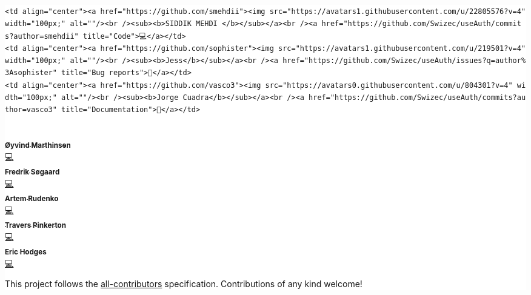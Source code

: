    <td align="center"><a href="https://github.com/smehdii"><img src="https://avatars1.githubusercontent.com/u/22805576?v=4" width="100px;" alt=""/><br /><sub><b>SIDDIK MEHDI </b></sub></a><br /><a href="https://github.com/Swizec/useAuth/commits?author=smehdii" title="Code">💻</a></td>
    <td align="center"><a href="https://github.com/sophister"><img src="https://avatars1.githubusercontent.com/u/219501?v=4" width="100px;" alt=""/><br /><sub><b>Jess</b></sub></a><br /><a href="https://github.com/Swizec/useAuth/issues?q=author%3Asophister" title="Bug reports">🐛</a></td>
    <td align="center"><a href="https://github.com/vasco3"><img src="https://avatars0.githubusercontent.com/u/804301?v=4" width="100px;" alt=""/><br /><sub><b>Jorge Cuadra</b></sub></a><br /><a href="https://github.com/Swizec/useAuth/commits?author=vasco3" title="Documentation">📖</a></td>
  </tr>
  <tr>
    <td align="center"><a href="https://www.oyvinmar.com/"><img src="https://avatars0.githubusercontent.com/u/364853?v=4" width="100px;" alt=""/><br /><sub><b>Øyvind Marthinsen</b></sub></a><br /><a href="https://github.com/Swizec/useAuth/commits?author=oyvinmar" title="Code">💻</a></td>
    <td align="center"><a href="http://feed.no"><img src="https://avatars3.githubusercontent.com/u/764318?v=4" width="100px;" alt=""/><br /><sub><b>Fredrik Søgaard</b></sub></a><br /><a href="https://github.com/Swizec/useAuth/commits?author=fredrik-sogaard" title="Code">💻</a></td>
    <td align="center"><a href="http://ottofeller.com"><img src="https://avatars1.githubusercontent.com/u/58164?v=4" width="100px;" alt=""/><br /><sub><b>Artem Rudenko</b></sub></a><br /><a href="https://github.com/Swizec/useAuth/commits?author=gvidon" title="Code">💻</a></td>
    <td align="center"><a href="https://github.com/traverspinkerton"><img src="https://avatars3.githubusercontent.com/u/6158476?v=4" width="100px;" alt=""/><br /><sub><b>Travers Pinkerton</b></sub></a><br /><a href="https://github.com/Swizec/useAuth/commits?author=traverspinkerton" title="Code">💻</a></td>
    <td align="center"><a href="https://github.com/erichodges"><img src="https://avatars2.githubusercontent.com/u/14981329?v=4" width="100px;" alt=""/><br /><sub><b>Eric Hodges</b></sub></a><br /><a href="https://github.com/Swizec/useAuth/commits?author=erichodges" title="Code">💻</a></td>
  </tr>
</table>





This project follows the [all-contributors](https://github.com/all-contributors/all-contributors) specification. Contributions of any kind welcome!
